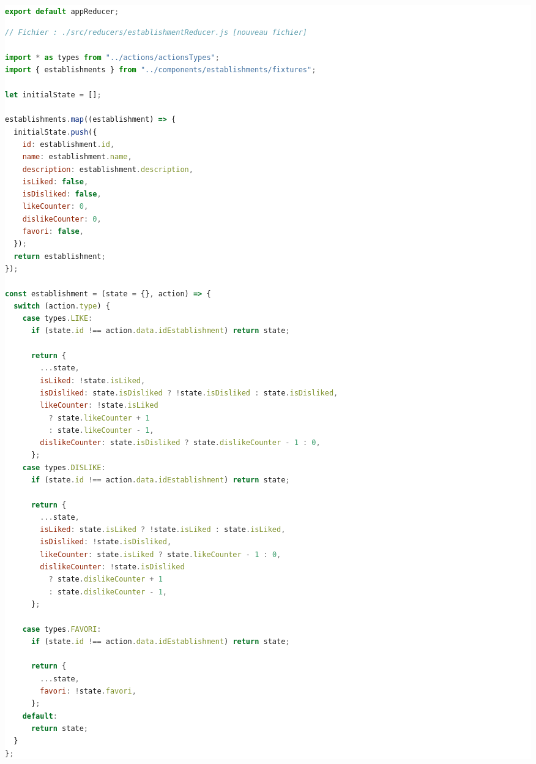 ```js
export default appReducer;
```

```js
// Fichier : ./src/reducers/establishmentReducer.js [nouveau fichier]

import * as types from "../actions/actionsTypes";
import { establishments } from "../components/establishments/fixtures";

let initialState = [];

establishments.map((establishment) => {
  initialState.push({
    id: establishment.id,
    name: establishment.name,
    description: establishment.description,
    isLiked: false,
    isDisliked: false,
    likeCounter: 0,
    dislikeCounter: 0,
    favori: false,
  });
  return establishment;
});

const establishment = (state = {}, action) => {
  switch (action.type) {
    case types.LIKE:
      if (state.id !== action.data.idEstablishment) return state;

      return {
        ...state,
        isLiked: !state.isLiked,
        isDisliked: state.isDisliked ? !state.isDisliked : state.isDisliked,
        likeCounter: !state.isLiked
          ? state.likeCounter + 1
          : state.likeCounter - 1,
        dislikeCounter: state.isDisliked ? state.dislikeCounter - 1 : 0,
      };
    case types.DISLIKE:
      if (state.id !== action.data.idEstablishment) return state;

      return {
        ...state,
        isLiked: state.isLiked ? !state.isLiked : state.isLiked,
        isDisliked: !state.isDisliked,
        likeCounter: state.isLiked ? state.likeCounter - 1 : 0,
        dislikeCounter: !state.isDisliked
          ? state.dislikeCounter + 1
          : state.dislikeCounter - 1,
      };

    case types.FAVORI:
      if (state.id !== action.data.idEstablishment) return state;

      return {
        ...state,
        favori: !state.favori,
      };
    default:
      return state;
  }
};

```